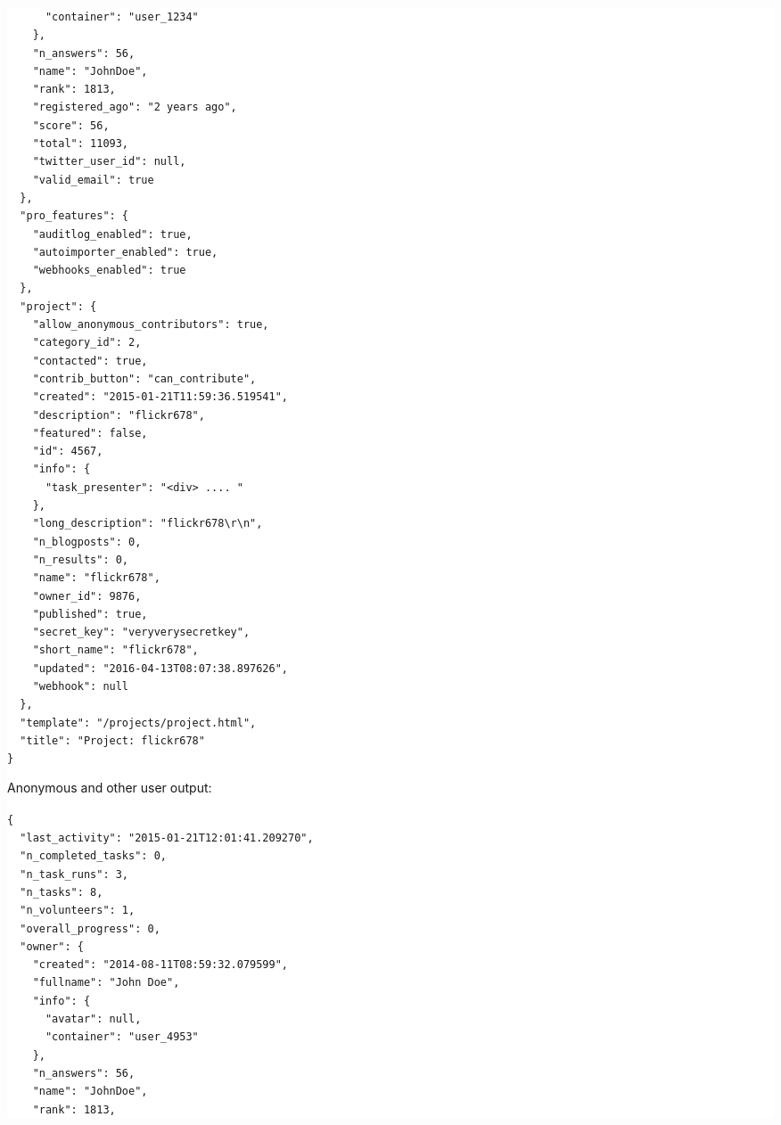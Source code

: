 ``` {.sourceCode .python}
      "container": "user_1234"
    },
    "n_answers": 56,
    "name": "JohnDoe",
    "rank": 1813,
    "registered_ago": "2 years ago",
    "score": 56,
    "total": 11093,
    "twitter_user_id": null,
    "valid_email": true
  },
  "pro_features": {
    "auditlog_enabled": true,
    "autoimporter_enabled": true,
    "webhooks_enabled": true
  },
  "project": {
    "allow_anonymous_contributors": true,
    "category_id": 2,
    "contacted": true,
    "contrib_button": "can_contribute",
    "created": "2015-01-21T11:59:36.519541",
    "description": "flickr678",
    "featured": false,
    "id": 4567,
    "info": {
      "task_presenter": "<div> .... "
    },
    "long_description": "flickr678\r\n",
    "n_blogposts": 0,
    "n_results": 0,
    "name": "flickr678",
    "owner_id": 9876,
    "published": true,
    "secret_key": "veryverysecretkey",
    "short_name": "flickr678",
    "updated": "2016-04-13T08:07:38.897626",
    "webhook": null
  },
  "template": "/projects/project.html",
  "title": "Project: flickr678"
}
```

Anonymous and other user output:

``` {.sourceCode .python}
{
  "last_activity": "2015-01-21T12:01:41.209270",
  "n_completed_tasks": 0,
  "n_task_runs": 3,
  "n_tasks": 8,
  "n_volunteers": 1,
  "overall_progress": 0,
  "owner": {
    "created": "2014-08-11T08:59:32.079599",
    "fullname": "John Doe",
    "info": {
      "avatar": null,
      "container": "user_4953"
    },
    "n_answers": 56,
    "name": "JohnDoe",
    "rank": 1813,
```